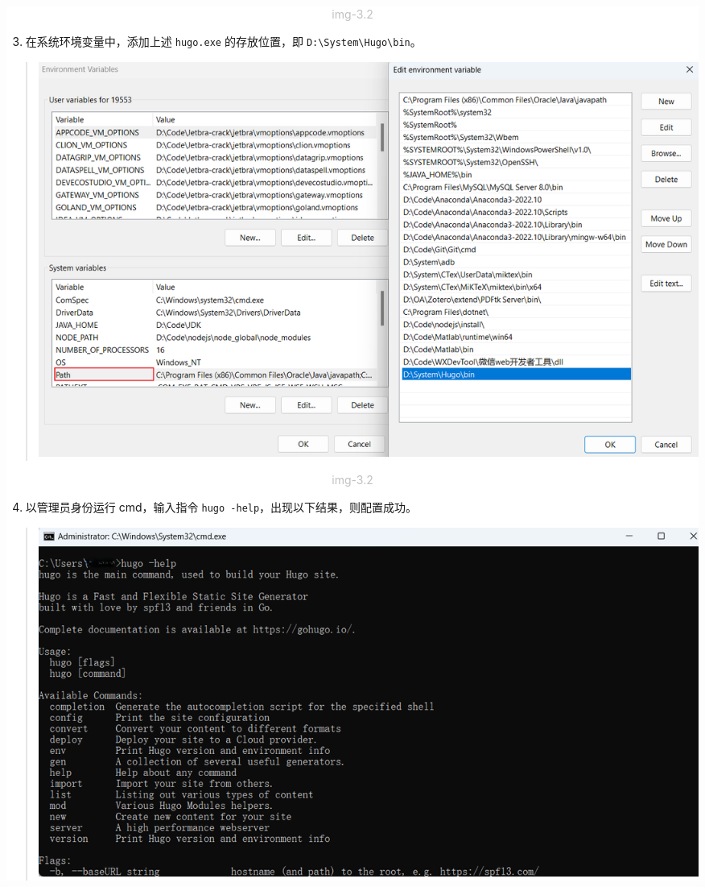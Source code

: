 <center><font color=silver>img-3.2</font></center>

3. 在系统环境变量中，添加上述 `hugo.exe` 的存放位置，即 `D:\System\Hugo\bin`。

> <center><img src="pic/img-06.png" width="960"/></center>

<center><font color=silver>img-3.2</font></center>

4. 以管理员身份运行 cmd，输入指令 `hugo -help`，出现以下结果，则配置成功。

> <center><img src="pic/img-07.png" width="960"/></center>
